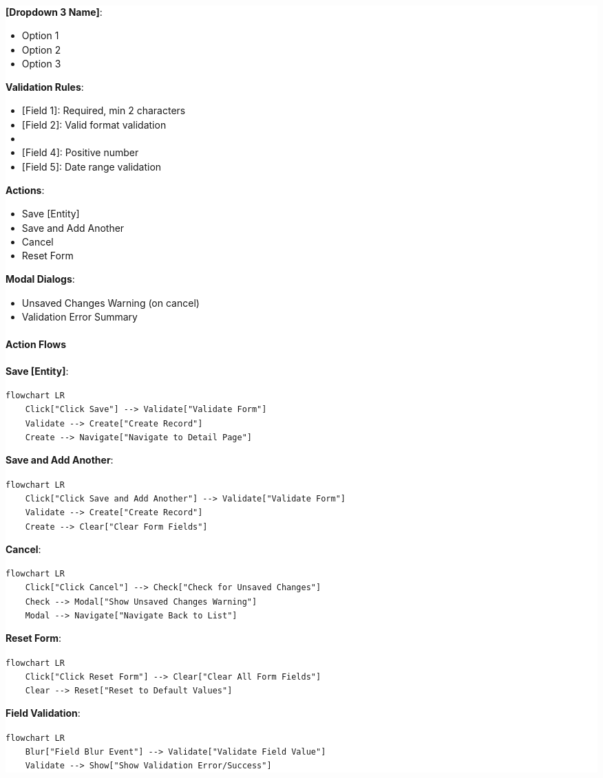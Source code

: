 **[Dropdown 3 Name]**:
- Option 1
- Option 2
- Option 3

**Validation Rules**:
- [Field 1]: Required, min 2 characters
- [Field 2]: Valid format validation
- [Field 3]: Required
- [Field 4]: Positive number
- [Field 5]: Date range validation

**Actions**:
- Save [Entity]
- Save and Add Another
- Cancel
- Reset Form

**Modal Dialogs**:
- Unsaved Changes Warning (on cancel)
- Validation Error Summary

#### Action Flows

**Save [Entity]**:
```mermaid
flowchart LR
    Click["Click Save"] --> Validate["Validate Form"]
    Validate --> Create["Create Record"]
    Create --> Navigate["Navigate to Detail Page"]
```

**Save and Add Another**:
```mermaid
flowchart LR
    Click["Click Save and Add Another"] --> Validate["Validate Form"]
    Validate --> Create["Create Record"]
    Create --> Clear["Clear Form Fields"]
```

**Cancel**:
```mermaid
flowchart LR
    Click["Click Cancel"] --> Check["Check for Unsaved Changes"]
    Check --> Modal["Show Unsaved Changes Warning"]
    Modal --> Navigate["Navigate Back to List"]
```

**Reset Form**:
```mermaid
flowchart LR
    Click["Click Reset Form"] --> Clear["Clear All Form Fields"]
    Clear --> Reset["Reset to Default Values"]
```

**Field Validation**:
```mermaid
flowchart LR
    Blur["Field Blur Event"] --> Validate["Validate Field Value"]
    Validate --> Show["Show Validation Error/Success"]
```
